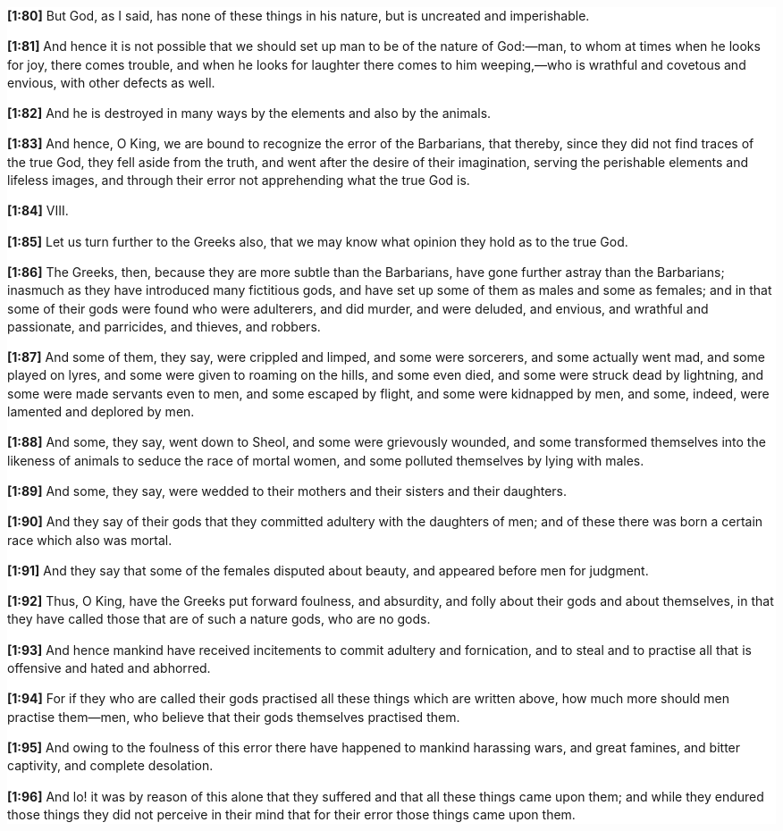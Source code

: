 **[1:80]** But God, as I said, has none of these things in his nature, but is uncreated and imperishable.

**[1:81]** And hence it is not possible that we should set up man to be of the nature of God:—man, to whom at times when he looks for joy, there comes trouble, and when he looks for laughter there comes to him weeping,—who is wrathful and covetous and envious, with other defects as well.

**[1:82]** And he is destroyed in many ways by the elements and also by the animals.

**[1:83]** And hence, O King, we are bound to recognize the error of the Barbarians, that thereby, since they did not find traces of the true God, they fell aside from the truth, and went after the desire of their imagination, serving the perishable elements and lifeless images, and through their error not apprehending what the true God is.

**[1:84]** VIII.

**[1:85]** Let us turn further to the Greeks also, that we may know what opinion they hold as to the true God.

**[1:86]** The Greeks, then, because they are more subtle than the Barbarians, have gone further astray than the Barbarians; inasmuch as they have introduced many fictitious gods, and have set up some of them as males and some as females; and in that some of their gods were found who were adulterers, and did murder, and were deluded, and envious, and wrathful and passionate, and parricides, and thieves, and robbers.

**[1:87]** And some of them, they say, were crippled and limped, and some were sorcerers, and some actually went mad, and some played on lyres, and some were given to roaming on the hills, and some even died, and some were struck dead by lightning, and some were made servants even to men, and some escaped by flight, and some were kidnapped by men, and some, indeed, were lamented and deplored by men.

**[1:88]** And some, they say, went down to Sheol, and some were grievously wounded, and some transformed themselves into the likeness of animals to seduce the race of mortal women, and some polluted themselves by lying with males.

**[1:89]** And some, they say, were wedded to their mothers and their sisters and their daughters.

**[1:90]** And they say of their gods that they committed adultery with the daughters of men; and of these there was born a certain race which also was mortal.

**[1:91]** And they say that some of the females disputed about beauty, and appeared before men for judgment.

**[1:92]** Thus, O King, have the Greeks put forward foulness, and absurdity, and folly about their gods and about themselves, in that they have called those that are of such a nature gods, who are no gods.

**[1:93]** And hence mankind have received incitements to commit adultery and fornication, and to steal and to practise all that is offensive and hated and abhorred.

**[1:94]** For if they who are called their gods practised all these things which are written above, how much more should men practise them—men, who believe that their gods themselves practised them.

**[1:95]** And owing to the foulness of this error there have happened to mankind harassing wars, and great famines, and bitter captivity, and complete desolation.

**[1:96]** And lo! it was by reason of this alone that they suffered and that all these things came upon them; and while they endured those things they did not perceive in their mind that for their error those things came upon them.
